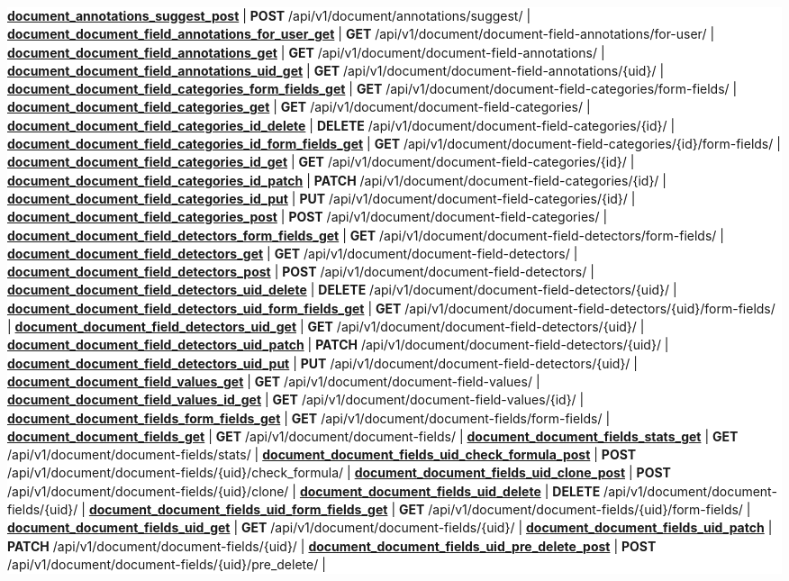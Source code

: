 [**document_annotations_suggest_post**](V1Api.md#document_annotations_suggest_post) | **POST** /api/v1/document/annotations/suggest/ | 
[**document_document_field_annotations_for_user_get**](V1Api.md#document_document_field_annotations_for_user_get) | **GET** /api/v1/document/document-field-annotations/for-user/ | 
[**document_document_field_annotations_get**](V1Api.md#document_document_field_annotations_get) | **GET** /api/v1/document/document-field-annotations/ | 
[**document_document_field_annotations_uid_get**](V1Api.md#document_document_field_annotations_uid_get) | **GET** /api/v1/document/document-field-annotations/{uid}/ | 
[**document_document_field_categories_form_fields_get**](V1Api.md#document_document_field_categories_form_fields_get) | **GET** /api/v1/document/document-field-categories/form-fields/ | 
[**document_document_field_categories_get**](V1Api.md#document_document_field_categories_get) | **GET** /api/v1/document/document-field-categories/ | 
[**document_document_field_categories_id_delete**](V1Api.md#document_document_field_categories_id_delete) | **DELETE** /api/v1/document/document-field-categories/{id}/ | 
[**document_document_field_categories_id_form_fields_get**](V1Api.md#document_document_field_categories_id_form_fields_get) | **GET** /api/v1/document/document-field-categories/{id}/form-fields/ | 
[**document_document_field_categories_id_get**](V1Api.md#document_document_field_categories_id_get) | **GET** /api/v1/document/document-field-categories/{id}/ | 
[**document_document_field_categories_id_patch**](V1Api.md#document_document_field_categories_id_patch) | **PATCH** /api/v1/document/document-field-categories/{id}/ | 
[**document_document_field_categories_id_put**](V1Api.md#document_document_field_categories_id_put) | **PUT** /api/v1/document/document-field-categories/{id}/ | 
[**document_document_field_categories_post**](V1Api.md#document_document_field_categories_post) | **POST** /api/v1/document/document-field-categories/ | 
[**document_document_field_detectors_form_fields_get**](V1Api.md#document_document_field_detectors_form_fields_get) | **GET** /api/v1/document/document-field-detectors/form-fields/ | 
[**document_document_field_detectors_get**](V1Api.md#document_document_field_detectors_get) | **GET** /api/v1/document/document-field-detectors/ | 
[**document_document_field_detectors_post**](V1Api.md#document_document_field_detectors_post) | **POST** /api/v1/document/document-field-detectors/ | 
[**document_document_field_detectors_uid_delete**](V1Api.md#document_document_field_detectors_uid_delete) | **DELETE** /api/v1/document/document-field-detectors/{uid}/ | 
[**document_document_field_detectors_uid_form_fields_get**](V1Api.md#document_document_field_detectors_uid_form_fields_get) | **GET** /api/v1/document/document-field-detectors/{uid}/form-fields/ | 
[**document_document_field_detectors_uid_get**](V1Api.md#document_document_field_detectors_uid_get) | **GET** /api/v1/document/document-field-detectors/{uid}/ | 
[**document_document_field_detectors_uid_patch**](V1Api.md#document_document_field_detectors_uid_patch) | **PATCH** /api/v1/document/document-field-detectors/{uid}/ | 
[**document_document_field_detectors_uid_put**](V1Api.md#document_document_field_detectors_uid_put) | **PUT** /api/v1/document/document-field-detectors/{uid}/ | 
[**document_document_field_values_get**](V1Api.md#document_document_field_values_get) | **GET** /api/v1/document/document-field-values/ | 
[**document_document_field_values_id_get**](V1Api.md#document_document_field_values_id_get) | **GET** /api/v1/document/document-field-values/{id}/ | 
[**document_document_fields_form_fields_get**](V1Api.md#document_document_fields_form_fields_get) | **GET** /api/v1/document/document-fields/form-fields/ | 
[**document_document_fields_get**](V1Api.md#document_document_fields_get) | **GET** /api/v1/document/document-fields/ | 
[**document_document_fields_stats_get**](V1Api.md#document_document_fields_stats_get) | **GET** /api/v1/document/document-fields/stats/ | 
[**document_document_fields_uid_check_formula_post**](V1Api.md#document_document_fields_uid_check_formula_post) | **POST** /api/v1/document/document-fields/{uid}/check_formula/ | 
[**document_document_fields_uid_clone_post**](V1Api.md#document_document_fields_uid_clone_post) | **POST** /api/v1/document/document-fields/{uid}/clone/ | 
[**document_document_fields_uid_delete**](V1Api.md#document_document_fields_uid_delete) | **DELETE** /api/v1/document/document-fields/{uid}/ | 
[**document_document_fields_uid_form_fields_get**](V1Api.md#document_document_fields_uid_form_fields_get) | **GET** /api/v1/document/document-fields/{uid}/form-fields/ | 
[**document_document_fields_uid_get**](V1Api.md#document_document_fields_uid_get) | **GET** /api/v1/document/document-fields/{uid}/ | 
[**document_document_fields_uid_patch**](V1Api.md#document_document_fields_uid_patch) | **PATCH** /api/v1/document/document-fields/{uid}/ | 
[**document_document_fields_uid_pre_delete_post**](V1Api.md#document_document_fields_uid_pre_delete_post) | **POST** /api/v1/document/document-fields/{uid}/pre_delete/ | 
